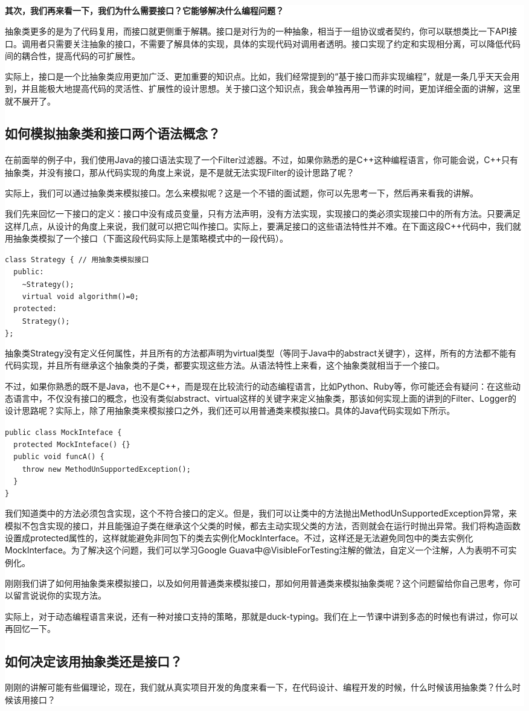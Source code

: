 **其次，我们再来看一下，我们为什么需要接口？它能够解决什么编程问题？**

抽象类更多的是为了代码复用，而接口就更侧重于解耦。接口是对行为的一种抽象，相当于一组协议或者契约，你可以联想类比一下API接口。调用者只需要关注抽象的接口，不需要了解具体的实现，具体的实现代码对调用者透明。接口实现了约定和实现相分离，可以降低代码间的耦合性，提高代码的可扩展性。

实际上，接口是一个比抽象类应用更加广泛、更加重要的知识点。比如，我们经常提到的“基于接口而非实现编程”，就是一条几乎天天会用到，并且能极大地提高代码的灵活性、扩展性的设计思想。关于接口这个知识点，我会单独再用一节课的时间，更加详细全面的讲解，这里就不展开了。

## 如何模拟抽象类和接口两个语法概念？

在前面举的例子中，我们使用Java的接口语法实现了一个Filter过滤器。不过，如果你熟悉的是C++这种编程语言，你可能会说，C++只有抽象类，并没有接口，那从代码实现的角度上来说，是不是就无法实现Filter的设计思路了呢？

实际上，我们可以通过抽象类来模拟接口。怎么来模拟呢？这是一个不错的面试题，你可以先思考一下，然后再来看我的讲解。

我们先来回忆一下接口的定义：接口中没有成员变量，只有方法声明，没有方法实现，实现接口的类必须实现接口中的所有方法。只要满足这样几点，从设计的角度上来说，我们就可以把它叫作接口。实际上，要满足接口的这些语法特性并不难。在下面这段C++代码中，我们就用抽象类模拟了一个接口（下面这段代码实际上是策略模式中的一段代码）。

```
class Strategy { // 用抽象类模拟接口
  public:
    ~Strategy();
    virtual void algorithm()=0;
  protected:
    Strategy();
};

```

抽象类Strategy没有定义任何属性，并且所有的方法都声明为virtual类型（等同于Java中的abstract关键字），这样，所有的方法都不能有代码实现，并且所有继承这个抽象类的子类，都要实现这些方法。从语法特性上来看，这个抽象类就相当于一个接口。

不过，如果你熟悉的既不是Java，也不是C++，而是现在比较流行的动态编程语言，比如Python、Ruby等，你可能还会有疑问：在这些动态语言中，不仅没有接口的概念，也没有类似abstract、virtual这样的关键字来定义抽象类，那该如何实现上面的讲到的Filter、Logger的设计思路呢？实际上，除了用抽象类来模拟接口之外，我们还可以用普通类来模拟接口。具体的Java代码实现如下所示。

```
public class MockInteface {
  protected MockInteface() {}
  public void funcA() {
    throw new MethodUnSupportedException();
  }
}

```

我们知道类中的方法必须包含实现，这个不符合接口的定义。但是，我们可以让类中的方法抛出MethodUnSupportedException异常，来模拟不包含实现的接口，并且能强迫子类在继承这个父类的时候，都去主动实现父类的方法，否则就会在运行时抛出异常。我们将构造函数设置成protected属性的，这样就能避免非同包下的类去实例化MockInterface。不过，这样还是无法避免同包中的类去实例化MockInterface。为了解决这个问题，我们可以学习Google Guava中@VisibleForTesting注解的做法，自定义一个注解，人为表明不可实例化。

刚刚我们讲了如何用抽象类来模拟接口，以及如何用普通类来模拟接口，那如何用普通类来模拟抽象类呢？这个问题留给你自己思考，你可以留言说说你的实现方法。

实际上，对于动态编程语言来说，还有一种对接口支持的策略，那就是duck-typing。我们在上一节课中讲到多态的时候也有讲过，你可以再回忆一下。

## 如何决定该用抽象类还是接口？

刚刚的讲解可能有些偏理论，现在，我们就从真实项目开发的角度来看一下，在代码设计、编程开发的时候，什么时候该用抽象类？什么时候该用接口？
